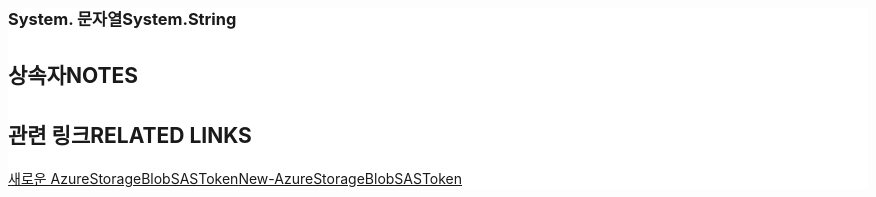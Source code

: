 ### <span data-ttu-id="5f5a3-152">System. 문자열</span><span class="sxs-lookup"><span data-stu-id="5f5a3-152">System.String</span></span>

## <span data-ttu-id="5f5a3-153">상속자</span><span class="sxs-lookup"><span data-stu-id="5f5a3-153">NOTES</span></span>

## <span data-ttu-id="5f5a3-154">관련 링크</span><span class="sxs-lookup"><span data-stu-id="5f5a3-154">RELATED LINKS</span></span>

[<span data-ttu-id="5f5a3-155">새로운 AzureStorageBlobSASToken</span><span class="sxs-lookup"><span data-stu-id="5f5a3-155">New-AzureStorageBlobSASToken</span></span>](./New-AzureStorageBlobSASToken.md)
